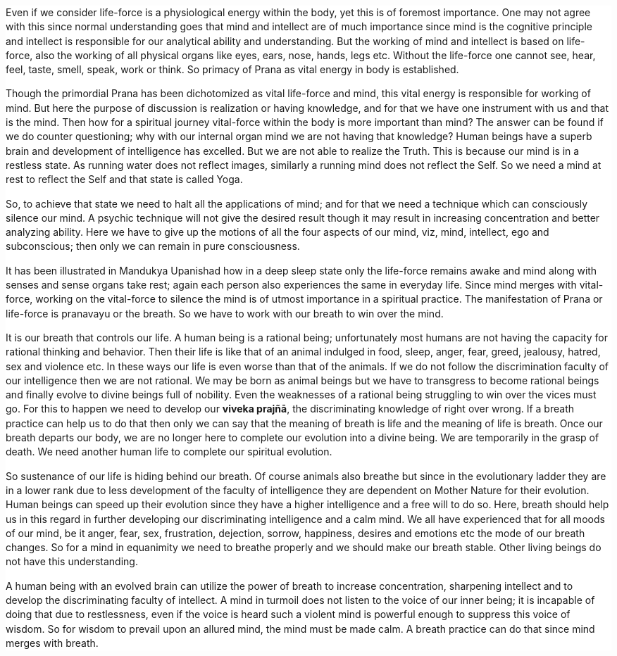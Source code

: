 Even if we consider life-force is a physiological energy within the body, yet this is of foremost importance. One may not agree with this since normal understanding goes that mind and intellect are of much importance since mind is the cognitive principle and intellect is responsible for our analytical ability and understanding. But the working of mind and intellect is based on life-force, also the working of all physical organs like eyes, ears, nose, hands, legs etc. Without the life-force one cannot see, hear, feel, taste, smell, speak, work or think. So primacy of Prana as vital energy in body is established.

Though the primordial Prana has been dichotomized as vital life-force and mind, this vital energy is responsible for working of mind. But here the purpose of discussion is realization or having knowledge, and for that we have one instrument with us and that is the mind. Then how for a spiritual journey vital-force within the body is more important than mind? The answer can be found if we do counter questioning; why with our internal organ mind we are not having that knowledge? Human beings have a superb brain and development of intelligence has excelled. But we are not able to realize the Truth. This is because our mind is in a restless state. As running water does not reflect images, similarly a running mind does not reflect the Self. So we need a mind at rest to reflect the Self and that state is called Yoga.

So, to achieve that state we need to halt all the applications of mind; and for that we need a technique which can consciously silence our mind. A psychic technique will not give the desired result though it may result in increasing concentration and better analyzing ability. Here we have to give up the motions of all the four aspects of our mind, viz, mind, intellect, ego and subconscious; then only we can remain in pure consciousness.

It has been illustrated in Mandukya Upanishad how in a deep sleep state only the life-force remains awake and mind along with senses and sense organs take rest; again each person also experiences the same in everyday life. Since mind merges with vital-force, working on the vital-force to silence the mind is of utmost importance in a spiritual practice. The manifestation of Prana or life-force is pranavayu or the breath. So we have to work with our breath to win over the mind.

It is our breath that controls our life. A human being is a rational being; unfortunately most humans are not having the capacity for rational thinking and behavior. Then their life is like that of an animal indulged in food, sleep, anger, fear, greed, jealousy, hatred, sex and violence etc. In these ways our life is even worse than that of the animals. If we do not follow the discrimination faculty of our intelligence then we are not rational. We may be born as animal beings but we have to transgress to become rational beings and finally evolve to divine beings full of nobility. Even the weaknesses of a rational being struggling to win over the vices must go. For this to happen we need to develop our __viveka prajñā__, the discriminating knowledge of right over wrong. If a breath practice can help us to do that then only we can say that the meaning of breath is life and the meaning of life is breath. Once our breath departs our body, we are no longer here to complete our evolution into a divine being. We are temporarily in the grasp of death. We need another human life to complete our spiritual evolution.

So sustenance of our life is hiding behind our breath. Of course animals also breathe but since in the evolutionary ladder they are in a lower rank due to less development of the faculty of intelligence they are dependent on Mother Nature for their evolution. Human beings can speed up their evolution since they have a higher intelligence and a free will to do so. Here, breath should help us in this regard in further developing our discriminating intelligence and a calm mind. We all have experienced that for all moods of our mind, be it anger, fear, sex, frustration, dejection, sorrow, happiness, desires and emotions etc the mode of our breath changes. So for a mind in equanimity we need to breathe properly and we should make our breath stable. Other living beings do not have this understanding.

A human being with an evolved brain can utilize the power of breath to increase concentration, sharpening intellect and to develop the discriminating faculty of intellect. A mind in turmoil does not listen to the voice of our inner being; it is incapable of doing that due to restlessness, even if the voice is heard such a violent mind is powerful enough to suppress this voice of wisdom. So for wisdom to prevail upon an allured mind, the mind must be made calm. A breath practice can do that since mind merges with breath.

